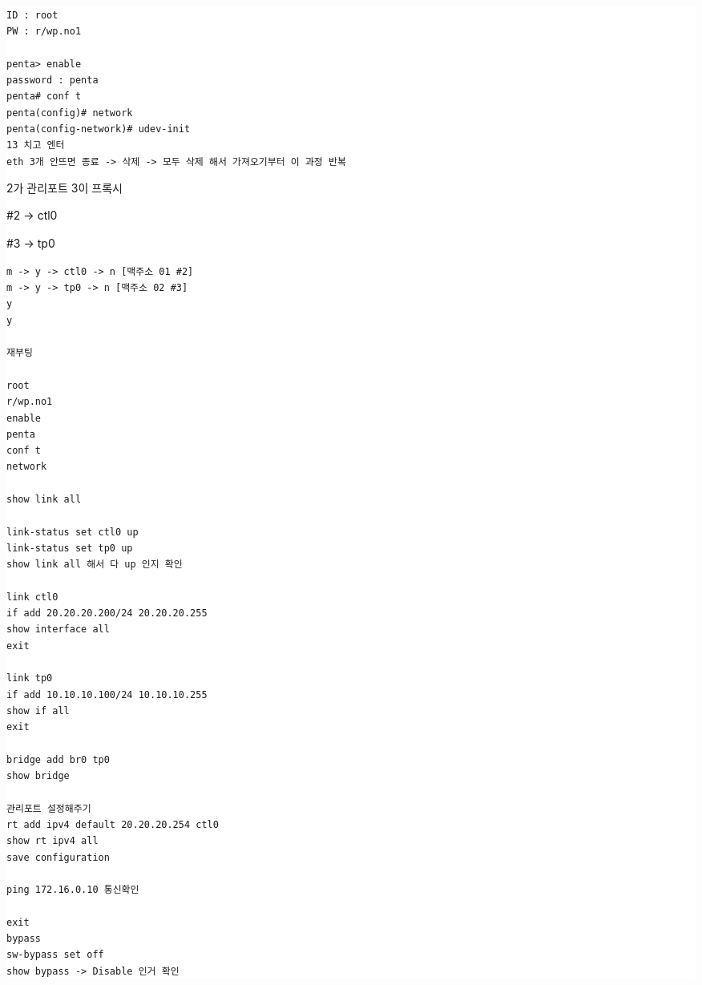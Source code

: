 ```
ID : root 
PW : r/wp.no1

penta> enable
password : penta
penta# conf t
penta(config)# network
penta(config-network)# udev-init
13 치고 엔터
eth 3개 안뜨면 종료 -> 삭제 -> 모두 삭제 해서 가져오기부터 이 과정 반복
```



2가 관리포트 3이 프록시

#2 -> ctl0

#3 -> tp0



```
m -> y -> ctl0 -> n [맥주소 01 #2]
m -> y -> tp0 -> n [맥주소 02 #3]
y
y

재부팅

root
r/wp.no1
enable
penta
conf t
network

show link all

link-status set ctl0 up
link-status set tp0 up
show link all 해서 다 up 인지 확인

link ctl0
if add 20.20.20.200/24 20.20.20.255
show interface all
exit

link tp0
if add 10.10.10.100/24 10.10.10.255
show if all
exit

bridge add br0 tp0
show bridge

관리포트 설정해주기
rt add ipv4 default 20.20.20.254 ctl0
show rt ipv4 all
save configuration 

ping 172.16.0.10 통신확인

exit
bypass
sw-bypass set off
show bypass -> Disable 인거 확인
```